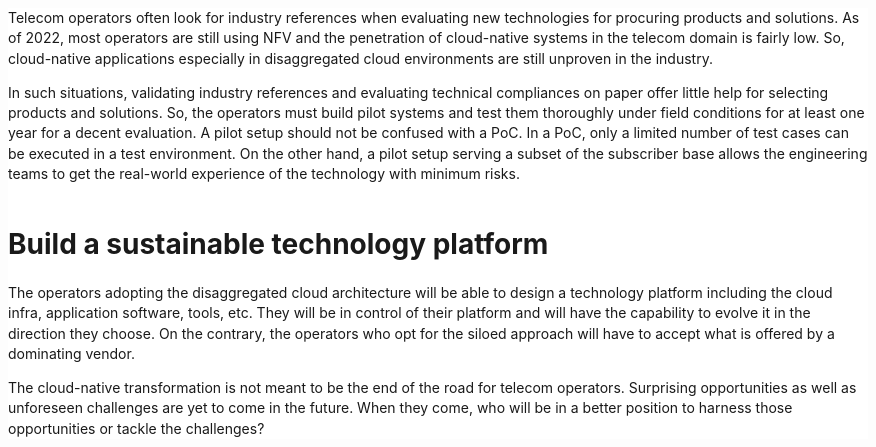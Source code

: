 Telecom operators often look for industry references when evaluating new technologies for procuring products and solutions. As of 2022, most operators are still using NFV and the penetration of cloud-native systems in the telecom domain is fairly low. So, cloud-native applications especially in disaggregated cloud environments are still unproven in the industry.

In such situations, validating industry references and evaluating technical compliances on paper offer little help for selecting products and solutions. So, the operators must build pilot systems and test them thoroughly under field conditions for at least one year for a decent evaluation. A pilot setup should not be confused with a PoC. In a PoC, only a limited number of test cases can be executed in a test environment. On the other hand, a pilot setup serving a subset of the subscriber base allows the engineering teams to get the real-world experience of the technology with minimum risks.

# Build a sustainable technology platform
The operators adopting the disaggregated cloud architecture will be able to design a technology platform including the cloud infra, application software, tools, etc. They will be in control of their platform and will have the capability to evolve it in the direction they choose. On the contrary, the operators who opt for the siloed approach will have to accept what is offered by a dominating vendor.

The cloud-native transformation is not meant to be the end of the road for telecom operators. Surprising opportunities as well as unforeseen challenges are yet to come in the future. When they come, who  will be in a better position to harness those opportunities or tackle the challenges?





